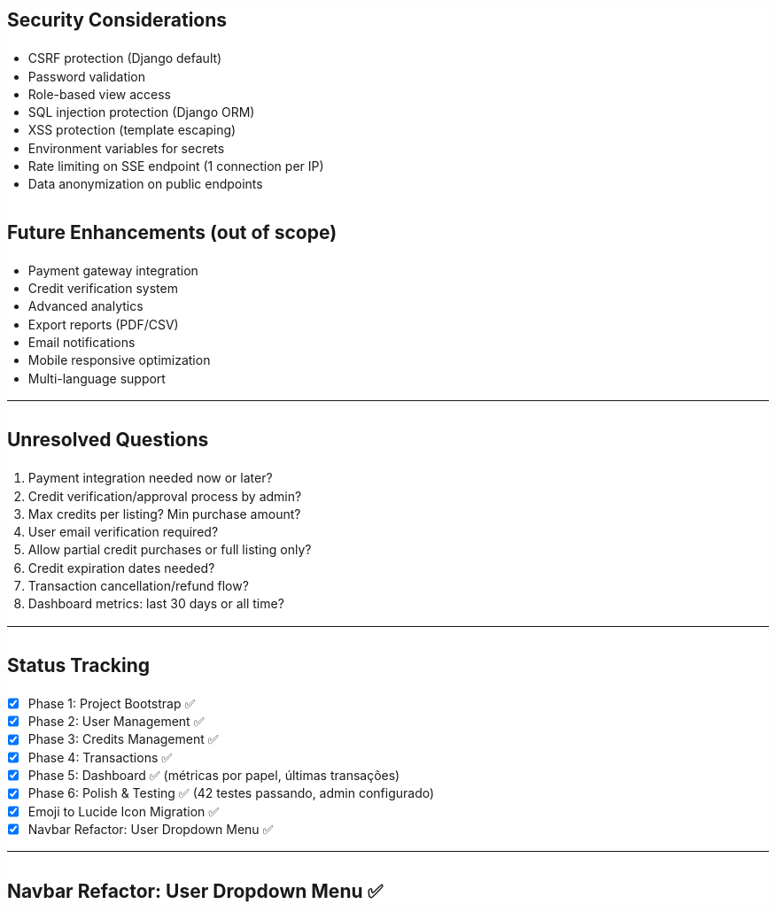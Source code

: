 ## Security Considerations
- CSRF protection (Django default)
- Password validation
- Role-based view access
- SQL injection protection (Django ORM)
- XSS protection (template escaping)
- Environment variables for secrets
- Rate limiting on SSE endpoint (1 connection per IP)
- Data anonymization on public endpoints

## Future Enhancements (out of scope)
- Payment gateway integration
- Credit verification system
- Advanced analytics
- Export reports (PDF/CSV)
- Email notifications
- Mobile responsive optimization
- Multi-language support

---

## Unresolved Questions

1. Payment integration needed now or later?
2. Credit verification/approval process by admin?
3. Max credits per listing? Min purchase amount?
4. User email verification required?
5. Allow partial credit purchases or full listing only?
6. Credit expiration dates needed?
7. Transaction cancellation/refund flow?
8. Dashboard metrics: last 30 days or all time?

---

## Status Tracking

- [x] Phase 1: Project Bootstrap ✅
- [x] Phase 2: User Management ✅
- [x] Phase 3: Credits Management ✅
- [x] Phase 4: Transactions ✅
- [x] Phase 5: Dashboard ✅ (métricas por papel, últimas transações)
- [x] Phase 6: Polish & Testing ✅ (42 testes passando, admin configurado)
- [x] Emoji to Lucide Icon Migration ✅
- [x] Navbar Refactor: User Dropdown Menu ✅

---

## Navbar Refactor: User Dropdown Menu ✅
